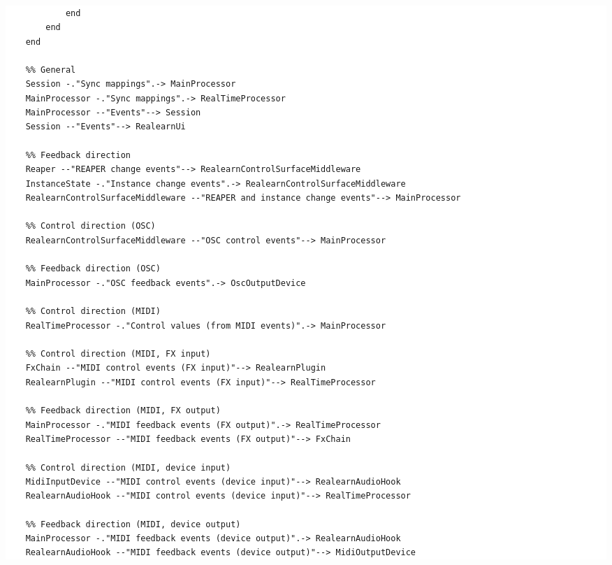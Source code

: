 ```mermaid
            end
        end
    end
    
    %% General
    Session -."Sync mappings".-> MainProcessor
    MainProcessor -."Sync mappings".-> RealTimeProcessor
    MainProcessor --"Events"--> Session
    Session --"Events"--> RealearnUi

    %% Feedback direction
    Reaper --"REAPER change events"--> RealearnControlSurfaceMiddleware
    InstanceState -."Instance change events".-> RealearnControlSurfaceMiddleware
    RealearnControlSurfaceMiddleware --"REAPER and instance change events"--> MainProcessor

    %% Control direction (OSC)
    RealearnControlSurfaceMiddleware --"OSC control events"--> MainProcessor

    %% Feedback direction (OSC)
    MainProcessor -."OSC feedback events".-> OscOutputDevice

    %% Control direction (MIDI)
    RealTimeProcessor -."Control values (from MIDI events)".-> MainProcessor

    %% Control direction (MIDI, FX input)
    FxChain --"MIDI control events (FX input)"--> RealearnPlugin
    RealearnPlugin --"MIDI control events (FX input)"--> RealTimeProcessor

    %% Feedback direction (MIDI, FX output)
    MainProcessor -."MIDI feedback events (FX output)".-> RealTimeProcessor
    RealTimeProcessor --"MIDI feedback events (FX output)"--> FxChain

    %% Control direction (MIDI, device input)
    MidiInputDevice --"MIDI control events (device input)"--> RealearnAudioHook
    RealearnAudioHook --"MIDI control events (device input)"--> RealTimeProcessor

    %% Feedback direction (MIDI, device output)
    MainProcessor -."MIDI feedback events (device output)".-> RealearnAudioHook
    RealearnAudioHook --"MIDI feedback events (device output)"--> MidiOutputDevice
```